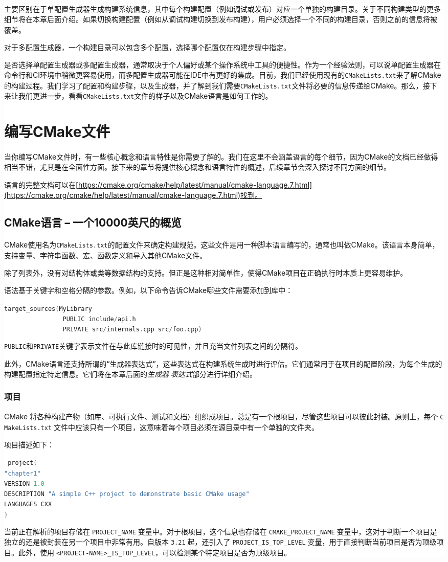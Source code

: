 主要区别在于单配置生成器生成构建系统信息，其中每个构建配置（例如调试或发布）对应一个单独的构建目录。关于不同构建类型的更多细节将在本章后面介绍。如果切换构建配置（例如从调试构建切换到发布构建），用户必须选择一个不同的构建目录，否则之前的信息将被覆盖。

对于多配置生成器，一个构建目录可以包含多个配置，选择哪个配置仅在构建步骤中指定。

是否选择单配置生成器或多配置生成器，通常取决于个人偏好或某个操作系统中工具的便捷性。作为一个经验法则，可以说单配置生成器在命令行和CI环境中稍微更容易使用，而多配置生成器可能在IDE中有更好的集成。目前，我们已经使用现有的`CMakeLists.txt`来了解CMake的构建过程。我们学习了配置和构建步骤，以及生成器，并了解到我们需要`CMakeLists.txt`文件将必要的信息传递给CMake。那么，接下来让我们更进一步，看看`CMakeLists.txt`文件的样子以及CMake语言是如何工作的。

# 编写CMake文件

当你编写CMake文件时，有一些核心概念和语言特性是你需要了解的。我们在这里不会涵盖语言的每个细节，因为CMake的文档已经做得相当不错，尤其是在全面性方面。接下来的章节将提供核心概念和语言特性的概述，后续章节会深入探讨不同方面的细节。

语言的完整文档可以在[https://cmake.org/cmake/help/latest/manual/cmake-language.7.html](https://cmake.org/cmake/help/latest/manual/cmake-language.7.html)找到。

## CMake语言 – 一个10000英尺的概览

CMake使用名为`CMakeLists.txt`的配置文件来确定构建规范。这些文件是用一种脚本语言编写的，通常也叫做CMake。该语言本身简单，支持变量、字符串函数、宏、函数定义和导入其他CMake文件。

除了列表外，没有对结构体或类等数据结构的支持。但正是这种相对简单性，使得CMake项目在正确执行时本质上更容易维护。

语法基于关键字和空格分隔的参数。例如，以下命令告诉CMake哪些文件需要添加到库中：

```cpp
target_sources(MyLibrary
                PUBLIC include/api.h
                PRIVATE src/internals.cpp src/foo.cpp)
```

`PUBLIC`和`PRIVATE`关键字表示文件在与此库链接时的可见性，并且充当文件列表之间的分隔符。

此外，CMake语言还支持所谓的“生成器表达式”，这些表达式在构建系统生成时进行评估。它们通常用于在项目的配置阶段，为每个生成的构建配置指定特定信息。它们将在本章后面的*生成器* *表达式*部分进行详细介绍。

### 项目

CMake 将各种构建产物（如库、可执行文件、测试和文档）组织成项目。总是有一个根项目，尽管这些项目可以彼此封装。原则上，每个 `CMakeLists.txt` 文件中应该只有一个项目，这意味着每个项目必须在源目录中有一个单独的文件夹。

项目描述如下：

```cpp
 project(
"chapter1"
VERSION 1.0
DESCRIPTION "A simple C++ project to demonstrate basic CMake usage"
LANGUAGES CXX
)
```

当前正在解析的项目存储在 `PROJECT_NAME` 变量中。对于根项目，这个信息也存储在 `CMAKE_PROJECT_NAME` 变量中，这对于判断一个项目是独立的还是被封装在另一个项目中非常有用。自版本 `3.21` 起，还引入了 `PROJECT_IS_TOP_LEVEL` 变量，用于直接判断当前项目是否为顶级项目。此外，使用 `<PROJECT-NAME>_IS_TOP_LEVEL`，可以检测某个特定项目是否为顶级项目。

